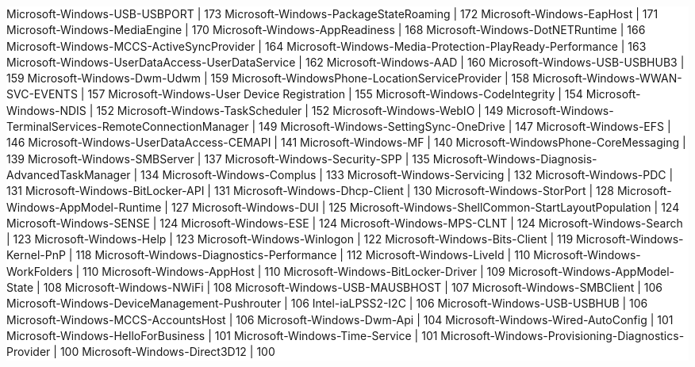 Microsoft-Windows-USB-USBPORT                                               |  173
Microsoft-Windows-PackageStateRoaming                                       |  172
Microsoft-Windows-EapHost                                                   |  171
Microsoft-Windows-MediaEngine                                               |  170
Microsoft-Windows-AppReadiness                                              |  168
Microsoft-Windows-DotNETRuntime                                             |  166
Microsoft-Windows-MCCS-ActiveSyncProvider                                   |  164
Microsoft-Windows-Media-Protection-PlayReady-Performance                    |  163
Microsoft-Windows-UserDataAccess-UserDataService                            |  162
Microsoft-Windows-AAD                                                       |  160
Microsoft-Windows-USB-USBHUB3                                               |  159
Microsoft-Windows-Dwm-Udwm                                                  |  159
Microsoft-WindowsPhone-LocationServiceProvider                              |  158
Microsoft-Windows-WWAN-SVC-EVENTS                                           |  157
Microsoft-Windows-User Device Registration                                  |  155
Microsoft-Windows-CodeIntegrity                                             |  154
Microsoft-Windows-NDIS                                                      |  152
Microsoft-Windows-TaskScheduler                                             |  152
Microsoft-Windows-WebIO                                                     |  149
Microsoft-Windows-TerminalServices-RemoteConnectionManager                  |  149
Microsoft-Windows-SettingSync-OneDrive                                      |  147
Microsoft-Windows-EFS                                                       |  146
Microsoft-Windows-UserDataAccess-CEMAPI                                     |  141
Microsoft-Windows-MF                                                        |  140
Microsoft-WindowsPhone-CoreMessaging                                        |  139
Microsoft-Windows-SMBServer                                                 |  137
Microsoft-Windows-Security-SPP                                              |  135
Microsoft-Windows-Diagnosis-AdvancedTaskManager                             |  134
Microsoft-Windows-Complus                                                   |  133
Microsoft-Windows-Servicing                                                 |  132
Microsoft-Windows-PDC                                                       |  131
Microsoft-Windows-BitLocker-API                                             |  131
Microsoft-Windows-Dhcp-Client                                               |  130
Microsoft-Windows-StorPort                                                  |  128
Microsoft-Windows-AppModel-Runtime                                          |  127
Microsoft-Windows-DUI                                                       |  125
Microsoft-Windows-ShellCommon-StartLayoutPopulation                         |  124
Microsoft-Windows-SENSE                                                     |  124
Microsoft-Windows-ESE                                                       |  124
Microsoft-Windows-MPS-CLNT                                                  |  124
Microsoft-Windows-Search                                                    |  123
Microsoft-Windows-Help                                                      |  123
Microsoft-Windows-Winlogon                                                  |  122
Microsoft-Windows-Bits-Client                                               |  119
Microsoft-Windows-Kernel-PnP                                                |  118
Microsoft-Windows-Diagnostics-Performance                                   |  112
Microsoft-Windows-LiveId                                                    |  110
Microsoft-Windows-WorkFolders                                               |  110
Microsoft-Windows-AppHost                                                   |  110
Microsoft-Windows-BitLocker-Driver                                          |  109
Microsoft-Windows-AppModel-State                                            |  108
Microsoft-Windows-NWiFi                                                     |  108
Microsoft-Windows-USB-MAUSBHOST                                             |  107
Microsoft-Windows-SMBClient                                                 |  106
Microsoft-Windows-DeviceManagement-Pushrouter                               |  106
Intel-iaLPSS2-I2C                                                           |  106
Microsoft-Windows-USB-USBHUB                                                |  106
Microsoft-Windows-MCCS-AccountsHost                                         |  106
Microsoft-Windows-Dwm-Api                                                   |  104
Microsoft-Windows-Wired-AutoConfig                                          |  101
Microsoft-Windows-HelloForBusiness                                          |  101
Microsoft-Windows-Time-Service                                              |  101
Microsoft-Windows-Provisioning-Diagnostics-Provider                         |  100
Microsoft-Windows-Direct3D12                                                |  100